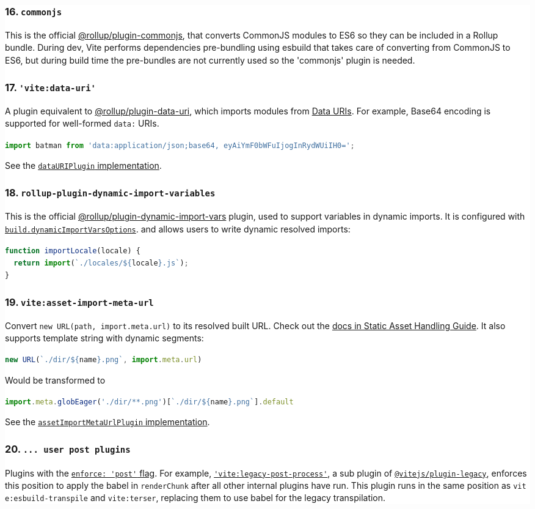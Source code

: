 ### 16. `commonjs`

This is the official [@rollup/plugin-commonjs](https://github.com/rollup/plugins/tree/master/packages/commonjs), that converts CommonJS modules to ES6 so they can be included in a Rollup bundle. During dev, Vite performs dependencies pre-bundling using esbuild that takes care of converting from CommonJS to ES6, but during build time the pre-bundles are not currently used so the 'commonjs' plugin is needed.

### 17. `'vite:data-uri'`

A plugin equivalent to [@rollup/plugin-data-uri](https://github.com/rollup/plugins/tree/master/packages/data-uri), which imports modules from [Data URIs](https://developer.mozilla.org/en-US/docs/Web/HTTP/Basics_of_HTTP/Data_URIs). For example, Base64 encoding is supported for well-formed `data:` URIs.
```js
import batman from 'data:application/json;base64, eyAiYmF0bWFuIjogInRydWUiIH0=';
```
See the [`dataURIPlugin` implementation](https://github.com/vitejs/vite/blob/2b7e836f84b56b5f3dc81e0f5f161a9b5f9154c0/packages/vite/src/node/plugins/dataUri.ts#L14).

### 18. `rollup-plugin-dynamic-import-variables`

This is the official [@rollup/plugin-dynamic-import-vars](https://github.com/rollup/plugins/tree/master/packages/dynamic-import-vars) plugin, used to support variables in dynamic imports. It is configured with [`build.dynamicImportVarsOptions`](https://vitejs.dev/config/#build-dynamicimportvarsoptions). and allows users to write dynamic resolved imports:
```js
function importLocale(locale) {
  return import(`./locales/${locale}.js`);
}
```

### 19. `vite:asset-import-meta-url`

Convert `new URL(path, import.meta.url)` to its resolved built URL. Check out the [docs in Static Asset Handling Guide](https://vitejs.dev/guide/assets.html#new-url-url-import-meta-url). It also supports template string with dynamic segments:
```js
new URL(`./dir/${name}.png`, import.meta.url)
```
Would be transformed to
```js
import.meta.globEager('./dir/**.png')[`./dir/${name}.png`].default
```
See the [`assetImportMetaUrlPlugin` implementation](https://github.com/vitejs/vite/blob/2b7e836f84b56b5f3dc81e0f5f161a9b5f9154c0/packages/vite/src/node/plugins/assetImportMetaUrl.ts#L18).

### 20. `... user post plugins`

Plugins with the [`enforce: 'post'` flag](https://vitejs.dev/guide/api-plugin.html#plugin-ordering). For example, [`'vite:legacy-post-process'`](https://github.com/vitejs/vite/blob/2b7e836f84b56b5f3dc81e0f5f161a9b5f9154c0/packages/plugin-legacy/index.js#L168), a sub plugin of [`@vitejs/plugin-legacy`](https://github.com/vitejs/vite/tree/main/packages/plugin-legacy), enforces this position to apply the babel in `renderChunk` after all other internal plugins have run. This plugin runs in the same position as `vite:esbuild-transpile` and `vite:terser`, replacing them to use babel for the legacy transpilation.
